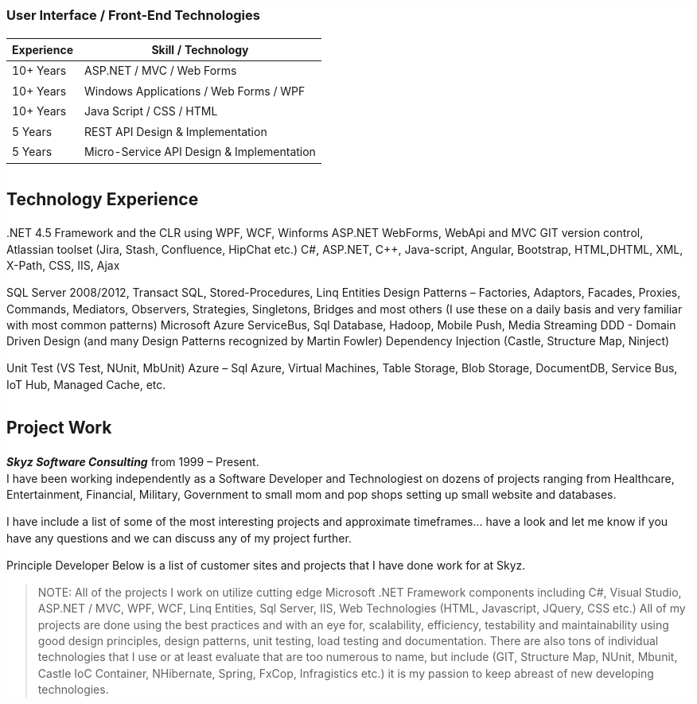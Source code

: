 
### User Interface / Front-End Technologies
| Experience | Skill / Technology |
|--------|--------|
|    10+ Years    | ASP.NET / MVC / Web Forms        |
| 10+ Years | Windows Applications / Web Forms / WPF |
| 10+ Years | Java Script / CSS / HTML |
| 5 Years | REST API Design & Implementation|
| 5 Years | Micro-Service API Design & Implementation|





## Technology Experience 
.NET 4.5 Framework and the  CLR using WPF, WCF, Winforms ASP.NET WebForms, WebApi and MVC	GIT version control, Atlassian toolset (Jira, Stash, Confluence, HipChat etc.)
C#, ASP.NET, C++, Java-script, Angular, Bootstrap, HTML,DHTML,  XML, X-Path, CSS, IIS, Ajax

SQL Server  2008/2012, Transact SQL, Stored-Procedures, Linq Entities	Design Patterns – Factories, Adaptors, Facades, Proxies, Commands, Mediators, Observers, Strategies, Singletons, Bridges and most others (I use these on a daily basis and very familiar with most common patterns)
Microsoft Azure ServiceBus, Sql Database, Hadoop, Mobile Push, Media Streaming	DDD - Domain Driven Design (and many Design Patterns recognized by Martin Fowler)
Dependency Injection (Castle, Structure Map, Ninject) 

Unit Test (VS Test, NUnit, MbUnit)  	Azure – Sql Azure, Virtual Machines, Table Storage, Blob Storage, DocumentDB, Service Bus, IoT Hub, Managed Cache, etc.


 
 Project Work
---------

***Skyz Software Consulting*** from 1999 – Present.  
I have been working independently as a Software Developer and Technologiest on dozens of projects ranging from Healthcare, Entertainment, Financial, Military, Government to small mom and pop shops setting up small website and databases.

I have include a list of some of the most interesting projects and approximate timeframes... have a look and let me know if you have any questions and we can discuss any of my project further.




Principle Developer
Below is a list of customer sites and projects that I have done work for at Skyz.

> NOTE: All of the projects I work on utilize cutting edge Microsoft .NET Framework components including C#, Visual Studio, ASP.NET / MVC, WPF, WCF, Linq Entities, Sql Server, IIS, Web Technologies (HTML, Javascript, JQuery, CSS etc.) All of my projects are done using the best practices and with an eye for, scalability, efficiency, testability and maintainability using good design principles, design patterns, unit testing, load testing and documentation. There are also tons of individual technologies that I use or at least evaluate that are too numerous to name, but include (GIT, Structure Map, NUnit, Mbunit, Castle IoC Container, NHibernate, Spring, FxCop, Infragistics etc.) it is my passion to keep abreast of new developing technologies.
